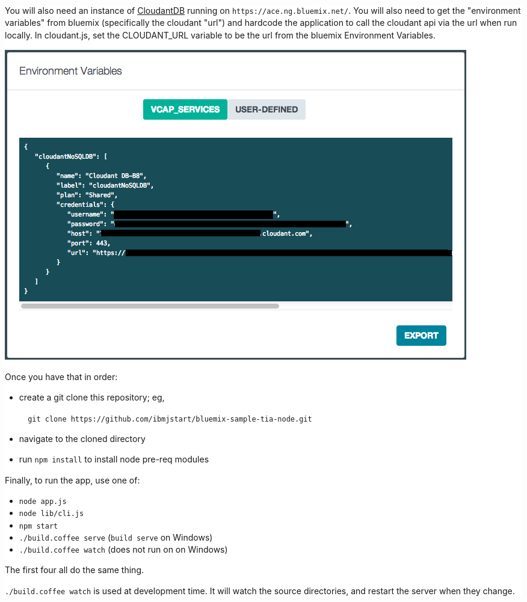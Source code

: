 You will also need an instance of [CloudantDB](https://ace.ng.bluemix.net/) running on
`https://ace.ng.bluemix.net/`.  You will also need to get the "environment variables"
from bluemix (specifically the cloudant "url") and hardcode the application to call
the cloudant api via the url when run locally.  In cloudant.js, set the CLOUDANT_URL
variable to be the url from the bluemix Environment Variables.

![image](images/EnvironmentVariables.png)

Once you have that in order:

* create a git clone this repository; eg,

        git clone https://github.com/ibmjstart/bluemix-sample-tia-node.git
* navigate to the cloned directory

* run `npm install` to install node pre-req modules

Finally, to run the app, use one of:

* `node app.js`
* `node lib/cli.js`
* `npm start`
* `./build.coffee serve` (`build serve` on Windows)
* `./build.coffee watch` (does not run on on Windows)

The first four all do the same thing.

`./build.coffee watch` is used at development time.  It will watch the source
directories, and restart the server when they change.
